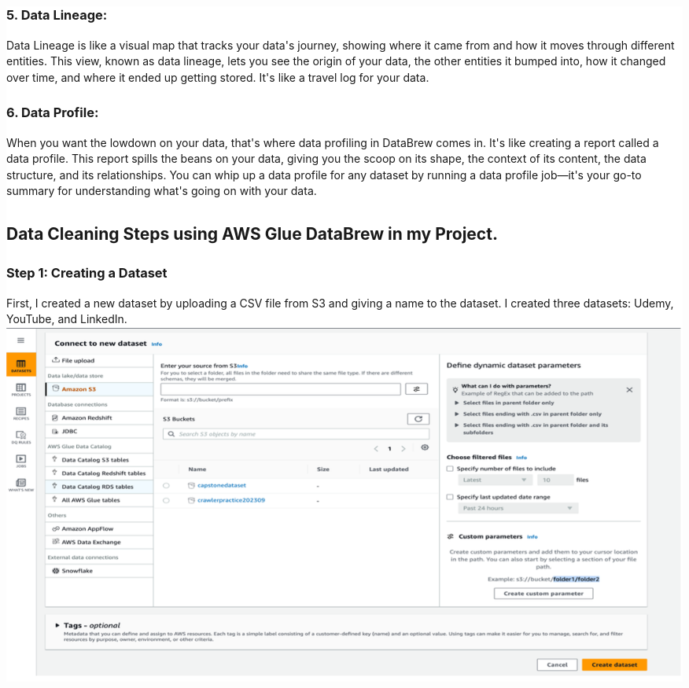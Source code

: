 ### 5.	Data Lineage: 
Data Lineage is like a visual map that tracks your data's journey, showing where it came from and how it moves through different entities. This view, known as data lineage, lets you see the origin of your data, the other entities it bumped into, how it changed over time, and where it ended up getting stored. It's like a travel log for your data.

### 6.	Data Profile: 
When you want the lowdown on your data, that's where data profiling in DataBrew comes in. It's like creating a report called a data profile. This report spills the beans on your data, giving you the scoop on its shape, the context of its content, the data structure, and its relationships. You can whip up a data profile for any dataset by running a data profile job—it's your go-to summary for understanding what's going on with your data.

## Data Cleaning Steps using AWS Glue DataBrew in my Project.

### Step 1: Creating a Dataset 
First, I created a new dataset by uploading a CSV file from S3 and giving a name to the dataset. I created three datasets: Udemy, YouTube, and LinkedIn. 
![Alt text](Picture1.png)